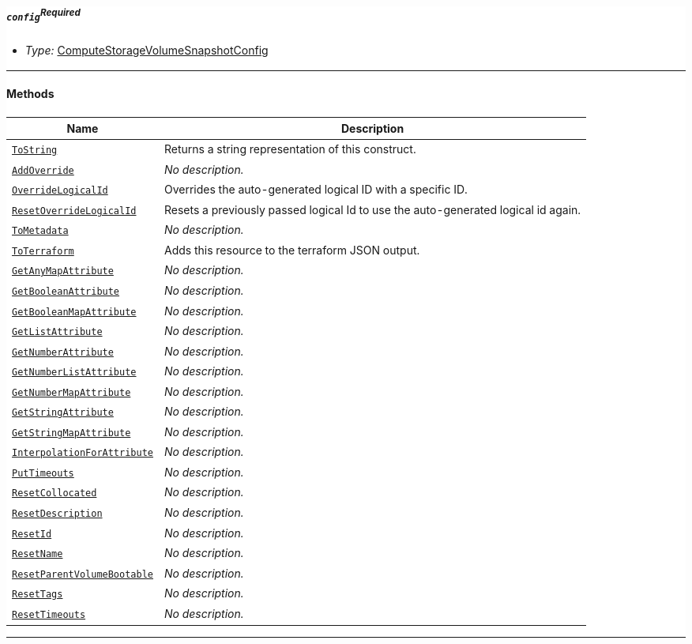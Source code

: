 
##### `config`<sup>Required</sup> <a name="config" id="@cdktf/provider-opc.computeStorageVolumeSnapshot.ComputeStorageVolumeSnapshot.Initializer.parameter.config"></a>

- *Type:* <a href="#@cdktf/provider-opc.computeStorageVolumeSnapshot.ComputeStorageVolumeSnapshotConfig">ComputeStorageVolumeSnapshotConfig</a>

---

#### Methods <a name="Methods" id="Methods"></a>

| **Name** | **Description** |
| --- | --- |
| <code><a href="#@cdktf/provider-opc.computeStorageVolumeSnapshot.ComputeStorageVolumeSnapshot.toString">ToString</a></code> | Returns a string representation of this construct. |
| <code><a href="#@cdktf/provider-opc.computeStorageVolumeSnapshot.ComputeStorageVolumeSnapshot.addOverride">AddOverride</a></code> | *No description.* |
| <code><a href="#@cdktf/provider-opc.computeStorageVolumeSnapshot.ComputeStorageVolumeSnapshot.overrideLogicalId">OverrideLogicalId</a></code> | Overrides the auto-generated logical ID with a specific ID. |
| <code><a href="#@cdktf/provider-opc.computeStorageVolumeSnapshot.ComputeStorageVolumeSnapshot.resetOverrideLogicalId">ResetOverrideLogicalId</a></code> | Resets a previously passed logical Id to use the auto-generated logical id again. |
| <code><a href="#@cdktf/provider-opc.computeStorageVolumeSnapshot.ComputeStorageVolumeSnapshot.toMetadata">ToMetadata</a></code> | *No description.* |
| <code><a href="#@cdktf/provider-opc.computeStorageVolumeSnapshot.ComputeStorageVolumeSnapshot.toTerraform">ToTerraform</a></code> | Adds this resource to the terraform JSON output. |
| <code><a href="#@cdktf/provider-opc.computeStorageVolumeSnapshot.ComputeStorageVolumeSnapshot.getAnyMapAttribute">GetAnyMapAttribute</a></code> | *No description.* |
| <code><a href="#@cdktf/provider-opc.computeStorageVolumeSnapshot.ComputeStorageVolumeSnapshot.getBooleanAttribute">GetBooleanAttribute</a></code> | *No description.* |
| <code><a href="#@cdktf/provider-opc.computeStorageVolumeSnapshot.ComputeStorageVolumeSnapshot.getBooleanMapAttribute">GetBooleanMapAttribute</a></code> | *No description.* |
| <code><a href="#@cdktf/provider-opc.computeStorageVolumeSnapshot.ComputeStorageVolumeSnapshot.getListAttribute">GetListAttribute</a></code> | *No description.* |
| <code><a href="#@cdktf/provider-opc.computeStorageVolumeSnapshot.ComputeStorageVolumeSnapshot.getNumberAttribute">GetNumberAttribute</a></code> | *No description.* |
| <code><a href="#@cdktf/provider-opc.computeStorageVolumeSnapshot.ComputeStorageVolumeSnapshot.getNumberListAttribute">GetNumberListAttribute</a></code> | *No description.* |
| <code><a href="#@cdktf/provider-opc.computeStorageVolumeSnapshot.ComputeStorageVolumeSnapshot.getNumberMapAttribute">GetNumberMapAttribute</a></code> | *No description.* |
| <code><a href="#@cdktf/provider-opc.computeStorageVolumeSnapshot.ComputeStorageVolumeSnapshot.getStringAttribute">GetStringAttribute</a></code> | *No description.* |
| <code><a href="#@cdktf/provider-opc.computeStorageVolumeSnapshot.ComputeStorageVolumeSnapshot.getStringMapAttribute">GetStringMapAttribute</a></code> | *No description.* |
| <code><a href="#@cdktf/provider-opc.computeStorageVolumeSnapshot.ComputeStorageVolumeSnapshot.interpolationForAttribute">InterpolationForAttribute</a></code> | *No description.* |
| <code><a href="#@cdktf/provider-opc.computeStorageVolumeSnapshot.ComputeStorageVolumeSnapshot.putTimeouts">PutTimeouts</a></code> | *No description.* |
| <code><a href="#@cdktf/provider-opc.computeStorageVolumeSnapshot.ComputeStorageVolumeSnapshot.resetCollocated">ResetCollocated</a></code> | *No description.* |
| <code><a href="#@cdktf/provider-opc.computeStorageVolumeSnapshot.ComputeStorageVolumeSnapshot.resetDescription">ResetDescription</a></code> | *No description.* |
| <code><a href="#@cdktf/provider-opc.computeStorageVolumeSnapshot.ComputeStorageVolumeSnapshot.resetId">ResetId</a></code> | *No description.* |
| <code><a href="#@cdktf/provider-opc.computeStorageVolumeSnapshot.ComputeStorageVolumeSnapshot.resetName">ResetName</a></code> | *No description.* |
| <code><a href="#@cdktf/provider-opc.computeStorageVolumeSnapshot.ComputeStorageVolumeSnapshot.resetParentVolumeBootable">ResetParentVolumeBootable</a></code> | *No description.* |
| <code><a href="#@cdktf/provider-opc.computeStorageVolumeSnapshot.ComputeStorageVolumeSnapshot.resetTags">ResetTags</a></code> | *No description.* |
| <code><a href="#@cdktf/provider-opc.computeStorageVolumeSnapshot.ComputeStorageVolumeSnapshot.resetTimeouts">ResetTimeouts</a></code> | *No description.* |

---